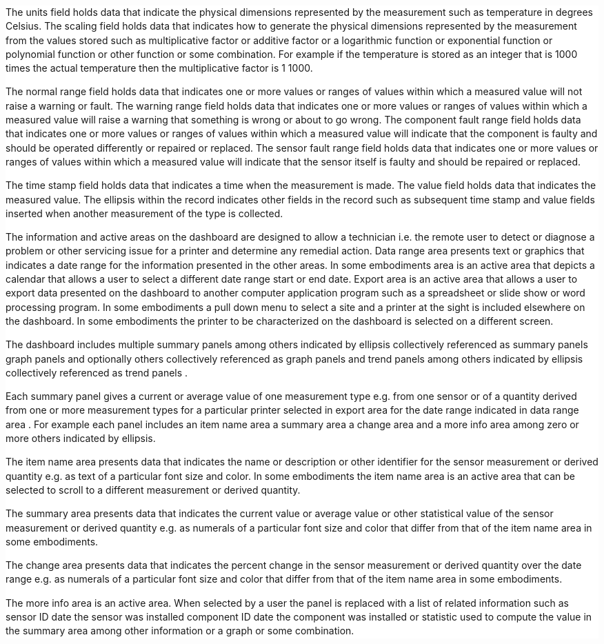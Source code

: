 The units field holds data that indicate the physical dimensions represented by the measurement such as temperature in degrees Celsius. The scaling field holds data that indicates how to generate the physical dimensions represented by the measurement from the values stored such as multiplicative factor or additive factor or a logarithmic function or exponential function or polynomial function or other function or some combination. For example if the temperature is stored as an integer that is 1000 times the actual temperature then the multiplicative factor is 1 1000.

The normal range field holds data that indicates one or more values or ranges of values within which a measured value will not raise a warning or fault. The warning range field holds data that indicates one or more values or ranges of values within which a measured value will raise a warning that something is wrong or about to go wrong. The component fault range field holds data that indicates one or more values or ranges of values within which a measured value will indicate that the component is faulty and should be operated differently or repaired or replaced. The sensor fault range field holds data that indicates one or more values or ranges of values within which a measured value will indicate that the sensor itself is faulty and should be repaired or replaced.

The time stamp field holds data that indicates a time when the measurement is made. The value field holds data that indicates the measured value. The ellipsis within the record indicates other fields in the record such as subsequent time stamp and value fields inserted when another measurement of the type is collected.

The information and active areas on the dashboard are designed to allow a technician i.e. the remote user to detect or diagnose a problem or other servicing issue for a printer and determine any remedial action. Data range area presents text or graphics that indicates a date range for the information presented in the other areas. In some embodiments area is an active area that depicts a calendar that allows a user to select a different date range start or end date. Export area is an active area that allows a user to export data presented on the dashboard to another computer application program such as a spreadsheet or slide show or word processing program. In some embodiments a pull down menu to select a site and a printer at the sight is included elsewhere on the dashboard. In some embodiments the printer to be characterized on the dashboard is selected on a different screen.

The dashboard includes multiple summary panels among others indicated by ellipsis collectively referenced as summary panels graph panels and optionally others collectively referenced as graph panels and trend panels among others indicated by ellipsis collectively referenced as trend panels .

Each summary panel gives a current or average value of one measurement type e.g. from one sensor or of a quantity derived from one or more measurement types for a particular printer selected in export area for the date range indicated in data range area . For example each panel includes an item name area a summary area a change area and a more info area among zero or more others indicated by ellipsis.

The item name area presents data that indicates the name or description or other identifier for the sensor measurement or derived quantity e.g. as text of a particular font size and color. In some embodiments the item name area is an active area that can be selected to scroll to a different measurement or derived quantity.

The summary area presents data that indicates the current value or average value or other statistical value of the sensor measurement or derived quantity e.g. as numerals of a particular font size and color that differ from that of the item name area in some embodiments.

The change area presents data that indicates the percent change in the sensor measurement or derived quantity over the date range e.g. as numerals of a particular font size and color that differ from that of the item name area in some embodiments.

The more info area is an active area. When selected by a user the panel is replaced with a list of related information such as sensor ID date the sensor was installed component ID date the component was installed or statistic used to compute the value in the summary area among other information or a graph or some combination.
